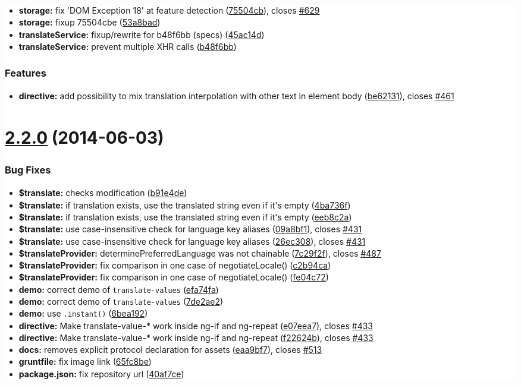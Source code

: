 * **storage:** fix 'DOM Exception 18' at feature detection ([75504cb](https://github.com/angular-translate/angular-translate/commit/75504cb)), closes [#629](https://github.com/angular-translate/angular-translate/issues/629)
* **storage:** fixup 75504cbe ([53a8bad](https://github.com/angular-translate/angular-translate/commit/53a8bad))
* **translateService:** fixup/rewrite for b48f6bb (specs) ([45ac14d](https://github.com/angular-translate/angular-translate/commit/45ac14d))
* **translateService:** prevent multiple XHR calls ([b48f6bb](https://github.com/angular-translate/angular-translate/commit/b48f6bb))

### Features

* **directive:** add possibility to mix translation interpolation with other text in element body ([be62131](https://github.com/angular-translate/angular-translate/commit/be62131)), closes [#461](https://github.com/angular-translate/angular-translate/issues/461)



<a name="2.2.0"></a>
# [2.2.0](https://github.com/angular-translate/angular-translate/compare/2.1.0...2.2.0) (2014-06-03)


### Bug Fixes

* **$translate:** checks modification ([b91e4de](https://github.com/angular-translate/angular-translate/commit/b91e4de))
* **$translate:** if translation exists, use the translated string even if it's empty ([4ba736f](https://github.com/angular-translate/angular-translate/commit/4ba736f))
* **$translate:** if translation exists, use the translated string even if it's empty ([eeb8c2a](https://github.com/angular-translate/angular-translate/commit/eeb8c2a))
* **$translate:** use case-insensitive check for language key aliases ([09a8bf1](https://github.com/angular-translate/angular-translate/commit/09a8bf1)), closes [#431](https://github.com/angular-translate/angular-translate/issues/431)
* **$translate:** use case-insensitive check for language key aliases ([26ec308](https://github.com/angular-translate/angular-translate/commit/26ec308)), closes [#431](https://github.com/angular-translate/angular-translate/issues/431)
* **$translateProvider:** determinePreferredLanguage was not chainable ([7c29f2f](https://github.com/angular-translate/angular-translate/commit/7c29f2f)), closes [#487](https://github.com/angular-translate/angular-translate/issues/487)
* **$translateProvider:** fix comparison in one case of negotiateLocale() ([c2b94ca](https://github.com/angular-translate/angular-translate/commit/c2b94ca))
* **$translateProvider:** fix comparison in one case of negotiateLocale() ([fe04c72](https://github.com/angular-translate/angular-translate/commit/fe04c72))
* **demo:** correct demo of `translate-values` ([efa74fa](https://github.com/angular-translate/angular-translate/commit/efa74fa))
* **demo:** correct demo of `translate-values` ([7de2ae2](https://github.com/angular-translate/angular-translate/commit/7de2ae2))
* **demo:** use `.instant()` ([6bea192](https://github.com/angular-translate/angular-translate/commit/6bea192))
* **directive:** Make translate-value-* work inside ng-if and ng-repeat ([e07eea7](https://github.com/angular-translate/angular-translate/commit/e07eea7)), closes [#433](https://github.com/angular-translate/angular-translate/issues/433)
* **directive:** Make translate-value-* work inside ng-if and ng-repeat ([f22624b](https://github.com/angular-translate/angular-translate/commit/f22624b)), closes [#433](https://github.com/angular-translate/angular-translate/issues/433)
* **docs:** removes explicit protocol declaration for assets ([eaa9bf7](https://github.com/angular-translate/angular-translate/commit/eaa9bf7)), closes [#513](https://github.com/angular-translate/angular-translate/issues/513)
* **gruntfile:** fix image link ([65fc8be](https://github.com/angular-translate/angular-translate/commit/65fc8be))
* **package.json:** fix repository url ([40af7ce](https://github.com/angular-translate/angular-translate/commit/40af7ce))